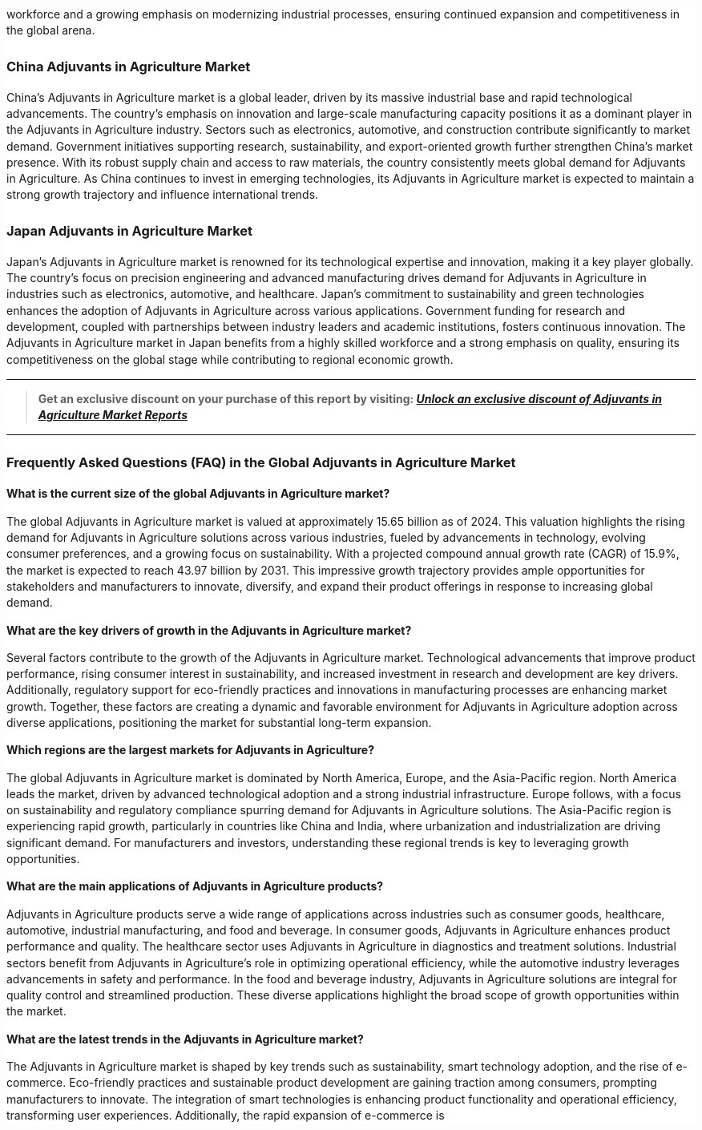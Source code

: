 workforce and a growing emphasis on modernizing industrial processes, ensuring continued expansion and competitiveness in the global arena.</p><h3>China Adjuvants in Agriculture Market</h3><p>China&rsquo;s Adjuvants in Agriculture market is a global leader, driven by its massive industrial base and rapid technological advancements. The country&rsquo;s emphasis on innovation and large-scale manufacturing capacity positions it as a dominant player in the Adjuvants in Agriculture industry. Sectors such as electronics, automotive, and construction contribute significantly to market demand. Government initiatives supporting research, sustainability, and export-oriented growth further strengthen China&rsquo;s market presence. With its robust supply chain and access to raw materials, the country consistently meets global demand for Adjuvants in Agriculture. As China continues to invest in emerging technologies, its Adjuvants in Agriculture market is expected to maintain a strong growth trajectory and influence international trends.</p><h3>Japan Adjuvants in Agriculture Market</h3><p>Japan&rsquo;s Adjuvants in Agriculture market is renowned for its technological expertise and innovation, making it a key player globally. The country&rsquo;s focus on precision engineering and advanced manufacturing drives demand for Adjuvants in Agriculture in industries such as electronics, automotive, and healthcare. Japan&rsquo;s commitment to sustainability and green technologies enhances the adoption of Adjuvants in Agriculture across various applications. Government funding for research and development, coupled with partnerships between industry leaders and academic institutions, fosters continuous innovation. The Adjuvants in Agriculture market in Japan benefits from a highly skilled workforce and a strong emphasis on quality, ensuring its competitiveness on the global stage while contributing to regional economic growth.</p><hr /><blockquote><p><strong>Get an exclusive discount on your purchase of this report by visiting: <em><a href="://marketresearchpulse.com/ask-for-discount/101656?utm_source=Github&amp;utm_medium=0112">Unlock an exclusive discount of Adjuvants in Agriculture Market Reports</a></em>&nbsp;</strong></p></blockquote><hr /><h3>Frequently Asked Questions (FAQ) in the Global Adjuvants in Agriculture Market</h3><p><strong>What is the current size of the global Adjuvants in Agriculture market?</strong></p><p>The global Adjuvants in Agriculture market is valued at approximately 15.65 billion as of 2024. This valuation highlights the rising demand for Adjuvants in Agriculture solutions across various industries, fueled by advancements in technology, evolving consumer preferences, and a growing focus on sustainability. With a projected compound annual growth rate (CAGR) of 15.9%, the market is expected to reach 43.97 billion by 2031. This impressive growth trajectory provides ample opportunities for stakeholders and manufacturers to innovate, diversify, and expand their product offerings in response to increasing global demand.</p><p><strong>What are the key drivers of growth in the Adjuvants in Agriculture market?</strong></p><p>Several factors contribute to the growth of the Adjuvants in Agriculture market. Technological advancements that improve product performance, rising consumer interest in sustainability, and increased investment in research and development are key drivers. Additionally, regulatory support for eco-friendly practices and innovations in manufacturing processes are enhancing market growth. Together, these factors are creating a dynamic and favorable environment for Adjuvants in Agriculture adoption across diverse applications, positioning the market for substantial long-term expansion.</p><p><strong>Which regions are the largest markets for Adjuvants in Agriculture?</strong></p><p>The global Adjuvants in Agriculture market is dominated by North America, Europe, and the Asia-Pacific region. North America leads the market, driven by advanced technological adoption and a strong industrial infrastructure. Europe follows, with a focus on sustainability and regulatory compliance spurring demand for Adjuvants in Agriculture solutions. The Asia-Pacific region is experiencing rapid growth, particularly in countries like China and India, where urbanization and industrialization are driving significant demand. For manufacturers and investors, understanding these regional trends is key to leveraging growth opportunities.</p><p><strong>What are the main applications of Adjuvants in Agriculture products?</strong></p><p>Adjuvants in Agriculture products serve a wide range of applications across industries such as consumer goods, healthcare, automotive, industrial manufacturing, and food and beverage. In consumer goods, Adjuvants in Agriculture enhances product performance and quality. The healthcare sector uses Adjuvants in Agriculture in diagnostics and treatment solutions. Industrial sectors benefit from Adjuvants in Agriculture&rsquo;s role in optimizing operational efficiency, while the automotive industry leverages advancements in safety and performance. In the food and beverage industry, Adjuvants in Agriculture solutions are integral for quality control and streamlined production. These diverse applications highlight the broad scope of growth opportunities within the market.</p><p><strong>What are the latest trends in the Adjuvants in Agriculture market?</strong></p><p>The Adjuvants in Agriculture market is shaped by key trends such as sustainability, smart technology adoption, and the rise of e-commerce. Eco-friendly practices and sustainable product development are gaining traction among consumers, prompting manufacturers to innovate. The integration of smart technologies is enhancing product functionality and operational efficiency, transforming user experiences. Additionally, the rapid expansion of e-commerce is